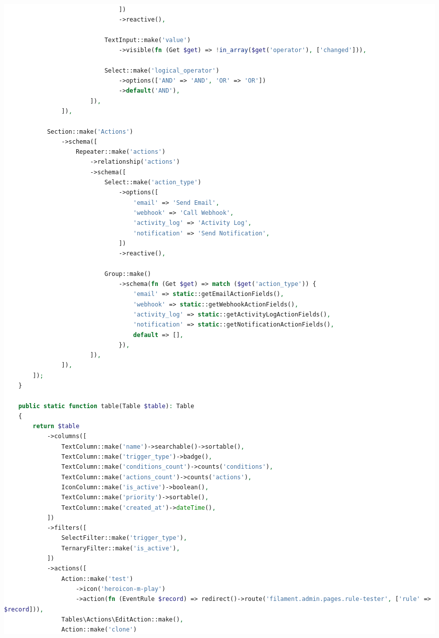 ```php
                                ])
                                ->reactive(),

                            TextInput::make('value')
                                ->visible(fn (Get $get) => !in_array($get('operator'), ['changed'])),

                            Select::make('logical_operator')
                                ->options(['AND' => 'AND', 'OR' => 'OR'])
                                ->default('AND'),
                        ]),
                ]),

            Section::make('Actions')
                ->schema([
                    Repeater::make('actions')
                        ->relationship('actions')
                        ->schema([
                            Select::make('action_type')
                                ->options([
                                    'email' => 'Send Email',
                                    'webhook' => 'Call Webhook',
                                    'activity_log' => 'Activity Log',
                                    'notification' => 'Send Notification',
                                ])
                                ->reactive(),

                            Group::make()
                                ->schema(fn (Get $get) => match ($get('action_type')) {
                                    'email' => static::getEmailActionFields(),
                                    'webhook' => static::getWebhookActionFields(),
                                    'activity_log' => static::getActivityLogActionFields(),
                                    'notification' => static::getNotificationActionFields(),
                                    default => [],
                                }),
                        ]),
                ]),
        ]);
    }

    public static function table(Table $table): Table
    {
        return $table
            ->columns([
                TextColumn::make('name')->searchable()->sortable(),
                TextColumn::make('trigger_type')->badge(),
                TextColumn::make('conditions_count')->counts('conditions'),
                TextColumn::make('actions_count')->counts('actions'),
                IconColumn::make('is_active')->boolean(),
                TextColumn::make('priority')->sortable(),
                TextColumn::make('created_at')->dateTime(),
            ])
            ->filters([
                SelectFilter::make('trigger_type'),
                TernaryFilter::make('is_active'),
            ])
            ->actions([
                Action::make('test')
                    ->icon('heroicon-m-play')
                    ->action(fn (EventRule $record) => redirect()->route('filament.admin.pages.rule-tester', ['rule' => $record])),
                Tables\Actions\EditAction::make(),
                Action::make('clone')
```